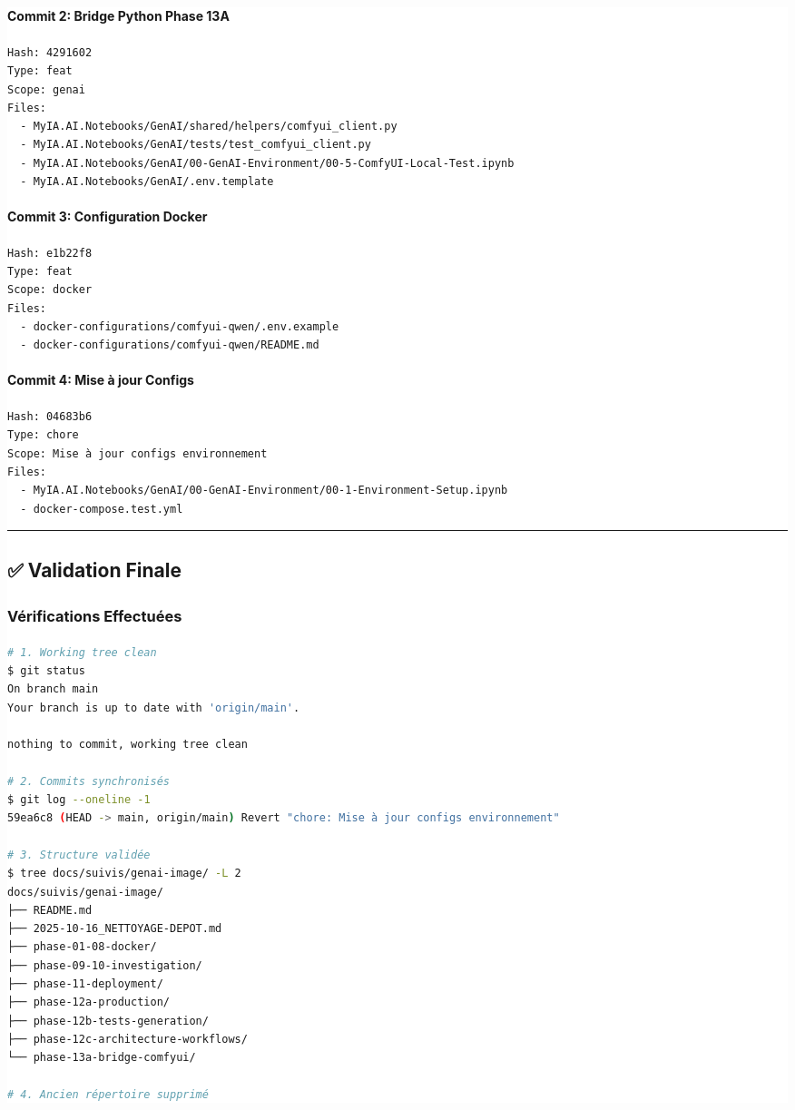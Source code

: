 #### Commit 2: Bridge Python Phase 13A
```
Hash: 4291602
Type: feat
Scope: genai
Files: 
  - MyIA.AI.Notebooks/GenAI/shared/helpers/comfyui_client.py
  - MyIA.AI.Notebooks/GenAI/tests/test_comfyui_client.py
  - MyIA.AI.Notebooks/GenAI/00-GenAI-Environment/00-5-ComfyUI-Local-Test.ipynb
  - MyIA.AI.Notebooks/GenAI/.env.template
```

#### Commit 3: Configuration Docker
```
Hash: e1b22f8
Type: feat
Scope: docker
Files:
  - docker-configurations/comfyui-qwen/.env.example
  - docker-configurations/comfyui-qwen/README.md
```

#### Commit 4: Mise à jour Configs
```
Hash: 04683b6
Type: chore
Scope: Mise à jour configs environnement
Files:
  - MyIA.AI.Notebooks/GenAI/00-GenAI-Environment/00-1-Environment-Setup.ipynb
  - docker-compose.test.yml
```

---

## ✅ Validation Finale

### Vérifications Effectuées

```bash
# 1. Working tree clean
$ git status
On branch main
Your branch is up to date with 'origin/main'.

nothing to commit, working tree clean

# 2. Commits synchronisés
$ git log --oneline -1
59ea6c8 (HEAD -> main, origin/main) Revert "chore: Mise à jour configs environnement"

# 3. Structure validée
$ tree docs/suivis/genai-image/ -L 2
docs/suivis/genai-image/
├── README.md
├── 2025-10-16_NETTOYAGE-DEPOT.md
├── phase-01-08-docker/
├── phase-09-10-investigation/
├── phase-11-deployment/
├── phase-12a-production/
├── phase-12b-tests-generation/
├── phase-12c-architecture-workflows/
└── phase-13a-bridge-comfyui/

# 4. Ancien répertoire supprimé
```